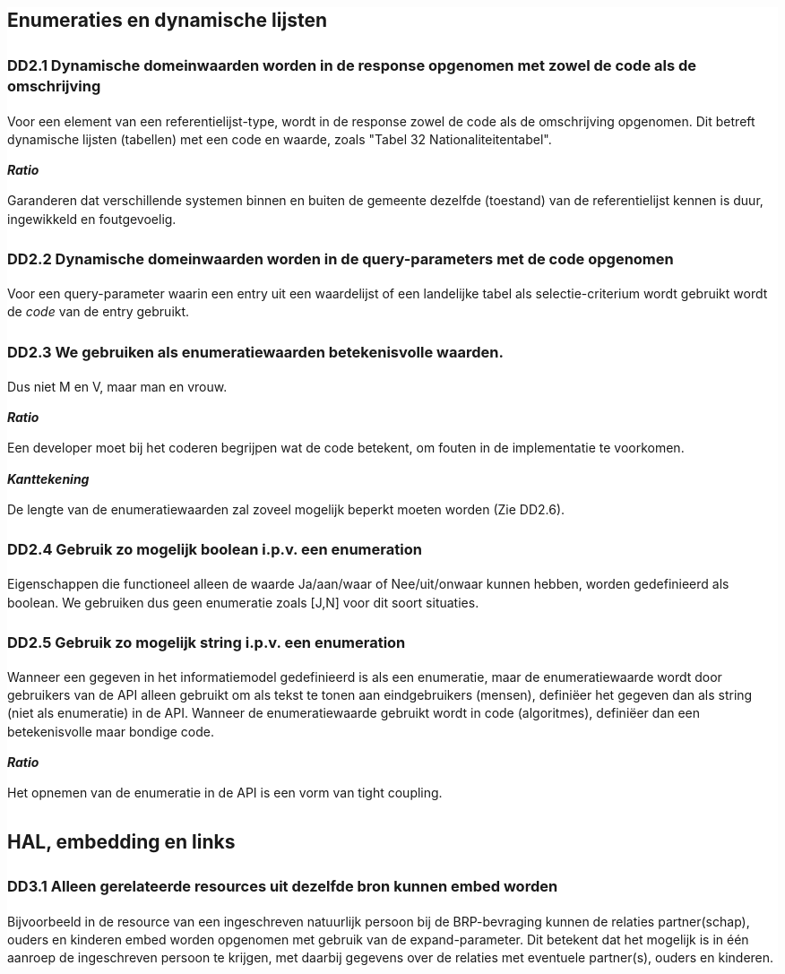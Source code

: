 ## Enumeraties en dynamische lijsten

### DD2.1 Dynamische domeinwaarden worden in de response opgenomen met zowel de code als de omschrijving
Voor een element van een referentielijst-type, wordt in de response zowel de code als de omschrijving opgenomen. Dit betreft dynamische lijsten (tabellen) met een code en waarde, zoals "Tabel 32 Nationaliteitentabel".

_**Ratio**_

Garanderen dat verschillende systemen binnen en buiten de gemeente dezelfde (toestand) van de referentielijst kennen is duur, ingewikkeld en foutgevoelig.

### DD2.2 Dynamische domeinwaarden worden in de query-parameters met de code opgenomen
Voor een query-parameter waarin een entry uit een waardelijst of een landelijke tabel als selectie-criterium wordt gebruikt wordt de *code* van de entry gebruikt.

### DD2.3 We gebruiken als enumeratiewaarden betekenisvolle waarden.
Dus niet M en V, maar man en vrouw.

_**Ratio**_

Een developer moet bij het coderen begrijpen wat de code betekent, om fouten in de implementatie te voorkomen.

_**Kanttekening**_

De lengte van de enumeratiewaarden zal zoveel mogelijk beperkt moeten worden (Zie DD2.6).

### DD2.4 Gebruik zo mogelijk boolean i.p.v. een enumeration
Eigenschappen die functioneel alleen de waarde Ja/aan/waar of Nee/uit/onwaar kunnen hebben, worden gedefinieerd als boolean. We gebruiken dus geen enumeratie zoals [J,N] voor dit soort situaties.

### DD2.5 Gebruik zo mogelijk string i.p.v. een enumeration
Wanneer een gegeven in het informatiemodel gedefinieerd is als een enumeratie, maar de enumeratiewaarde wordt door gebruikers van de API alleen gebruikt om als tekst te tonen aan eindgebruikers (mensen), definiëer het gegeven dan als string (niet als enumeratie) in de API.
Wanneer de enumeratiewaarde gebruikt wordt in code (algoritmes), definiëer dan een betekenisvolle maar bondige code.

_**Ratio**_

Het opnemen van de enumeratie in de API is een vorm van tight coupling.

## HAL, embedding en links

### DD3.1 Alleen gerelateerde resources uit dezelfde bron kunnen embed worden
Bijvoorbeeld in de resource van een ingeschreven natuurlijk persoon bij de BRP-bevraging kunnen de relaties partner(schap), ouders en kinderen embed worden opgenomen met gebruik van de expand-parameter. Dit betekent dat het mogelijk is in één aanroep de ingeschreven persoon te krijgen, met daarbij gegevens over de relaties met eventuele partner(s), ouders en kinderen.
